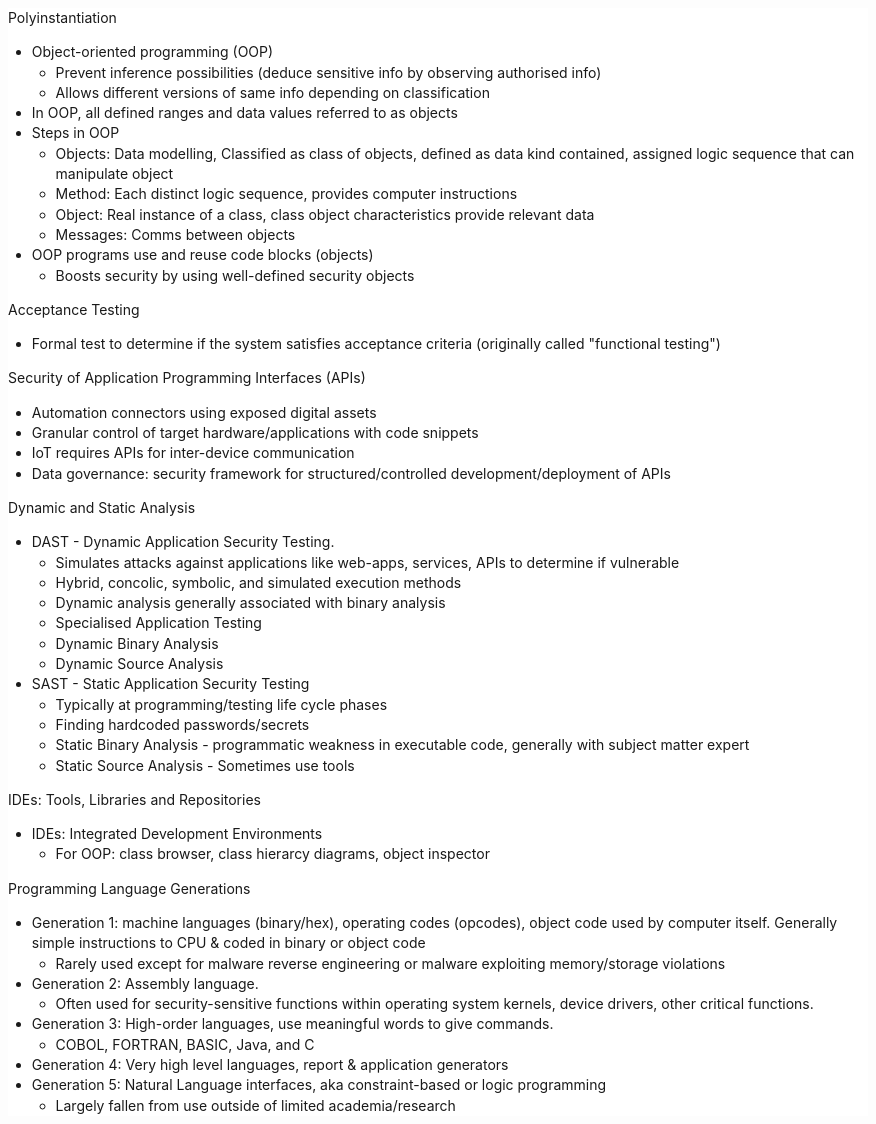 Polyinstantiation
- Object-oriented programming (OOP)
	- Prevent inference possibilities (deduce sensitive info by observing authorised info)
	- Allows different versions of same info depending on classification
- In OOP, all defined ranges and data values referred to as objects
- Steps in OOP
	- Objects: Data modelling, Classified as class of objects, defined as data kind contained, assigned logic sequence that can manipulate object
	- Method: Each distinct logic sequence, provides computer instructions
	- Object: Real instance of a class, class object characteristics provide relevant data
	- Messages: Comms between objects
- OOP programs use and reuse code blocks (objects)
	- Boosts security by using well-defined security objects

Acceptance Testing
- Formal test to determine if the system satisfies acceptance criteria (originally called "functional testing")

Security of Application Programming Interfaces (APIs)
- Automation connectors using exposed digital assets
- Granular control of target hardware/applications with code snippets
- IoT requires APIs for inter-device communication
- Data governance: security framework for structured/controlled development/deployment of APIs

Dynamic and Static Analysis
- DAST - Dynamic Application Security Testing. 
	- Simulates attacks against applications like web-apps, services, APIs to determine if vulnerable
	- Hybrid, concolic, symbolic, and simulated execution methods
	- Dynamic analysis generally associated with binary analysis
	- Specialised Application Testing
	- Dynamic Binary Analysis
	- Dynamic Source Analysis
- SAST - Static Application Security Testing
	- Typically at programming/testing life cycle phases
	- Finding hardcoded passwords/secrets
	- Static Binary Analysis - programmatic weakness in executable code, generally with subject matter expert
	- Static Source Analysis - Sometimes use tools

IDEs: Tools, Libraries and Repositories
- IDEs: Integrated Development Environments
	- For OOP: class browser, class hierarcy diagrams, object inspector

Programming Language Generations
- Generation 1: machine languages (binary/hex), operating codes (opcodes), object code used by computer itself. Generally simple instructions to CPU & coded in binary or object code
	- Rarely used except for malware reverse engineering or malware exploiting memory/storage violations
- Generation 2: Assembly language. 
	- Often used for security-sensitive functions within operating system kernels, device drivers, other critical functions.
- Generation 3: High-order languages, use meaningful words to give commands. 
	- COBOL, FORTRAN, BASIC, Java, and C
- Generation 4: Very high level languages, report & application generators
- Generation 5: Natural Language interfaces, aka constraint-based or logic programming
	- Largely fallen from use outside of limited academia/research
